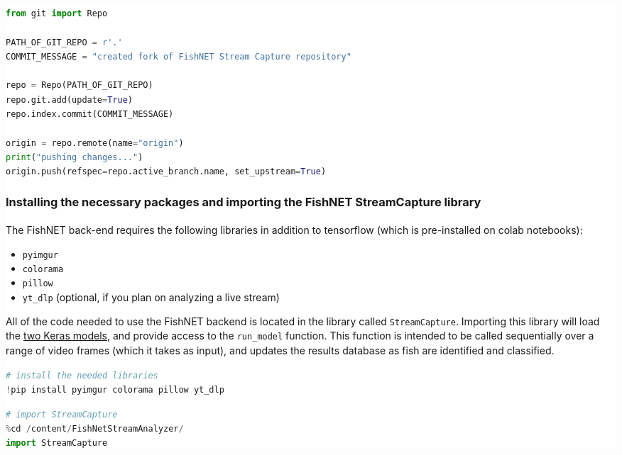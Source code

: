 ``` python
from git import Repo

PATH_OF_GIT_REPO = r'.'
COMMIT_MESSAGE = "created fork of FishNET Stream Capture repository"

repo = Repo(PATH_OF_GIT_REPO)
repo.git.add(update=True)
repo.index.commit(COMMIT_MESSAGE)

origin = repo.remote(name="origin")
print("pushing changes...")
origin.push(refspec=repo.active_branch.name, set_upstream=True)
```

</div>

<div class="cell markdown" id="_O67mcyaSFim">

### Installing the necessary packages and importing the FishNET StreamCapture library

The FishNET back-end requires the following libraries in addition to
tensorflow (which is pre-installed on colab notebooks):

-   `pyimgur`
-   `colorama`
-   `pillow`
-   `yt_dlp` (optional, if you plan on analyzing a live stream)

All of the code needed to use the FishNET backend is located in the
library called `StreamCapture`. Importing this library will load the
[two Keras
models](https://github.com/SVVSDICAI/fishNET-documentation/blob/main/ImplementingTheModel.md),
and provide access to the `run_model` function. This function is
intended to be called sequentially over a range of video frames (which
it takes as input), and updates the results database as fish are
identified and classified.

</div>

<div class="cell code" id="gkVl6f112xVK">

``` python
# install the needed libraries
!pip install pyimgur colorama pillow yt_dlp
```

</div>

<div class="cell code" id="mYB9aH0X17B6">

``` python
# import StreamCapture
%cd /content/FishNetStreamAnalyzer/
import StreamCapture
```
